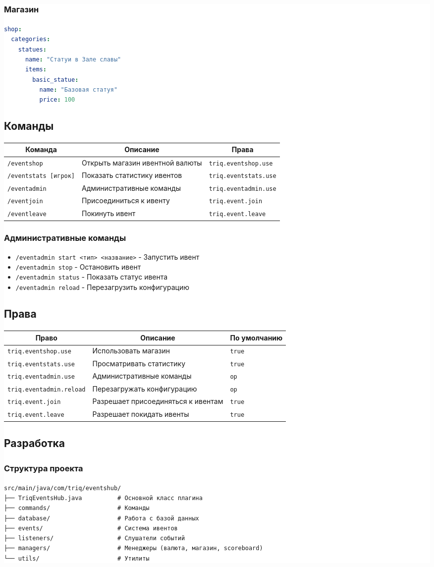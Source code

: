 ### Магазин
```yaml
shop:
  categories:
    statues:
      name: "Статуи в Зале славы"
      items:
        basic_statue:
          name: "Базовая статуя"
          price: 100
```

## Команды

| Команда | Описание | Права |
|---------|----------|-------|
| `/eventshop` | Открыть магазин ивентной валюты | `triq.eventshop.use` |
| `/eventstats [игрок]` | Показать статистику ивентов | `triq.eventstats.use` |
| `/eventadmin` | Административные команды | `triq.eventadmin.use` |
| `/eventjoin` | Присоединиться к ивенту | `triq.event.join` |
| `/eventleave` | Покинуть ивент | `triq.event.leave` |

### Административные команды
- `/eventadmin start <тип> <название>` - Запустить ивент
- `/eventadmin stop` - Остановить ивент
- `/eventadmin status` - Показать статус ивента
- `/eventadmin reload` - Перезагрузить конфигурацию

## Права

| Право | Описание | По умолчанию |
|-------|----------|--------------|
| `triq.eventshop.use` | Использовать магазин | `true` |
| `triq.eventstats.use` | Просматривать статистику | `true` |
| `triq.eventadmin.use` | Административные команды | `op` |
| `triq.eventadmin.reload` | Перезагружать конфигурацию | `op` |
| `triq.event.join` | Разрешает присоединяться к ивентам | `true` |
| `triq.event.leave` | Разрешает покидать ивенты | `true` |

## Разработка

### Структура проекта
```
src/main/java/com/triq/eventshub/
├── TriqEventsHub.java          # Основной класс плагина
├── commands/                   # Команды
├── database/                   # Работа с базой данных
├── events/                     # Система ивентов
├── listeners/                  # Слушатели событий
├── managers/                   # Менеджеры (валюта, магазин, scoreboard)
└── utils/                      # Утилиты
```
